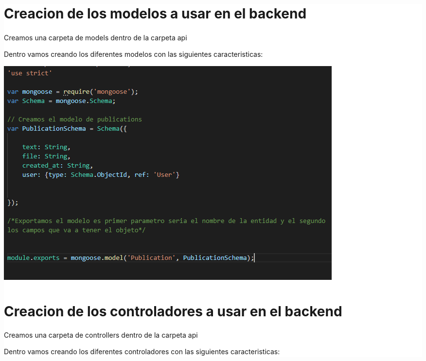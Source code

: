 # Creacion de los modelos a usar en el backend

Creamos una carpeta de models dentro de la carpeta api 

Dentro vamos creando los diferentes modelos con las siguientes caracteristicas:

![](img_readme/2.PNG)

# Creacion de los controladores a usar en el backend

Creamos una carpeta de controllers dentro de la carpeta api 

Dentro vamos creando los diferentes controladores con las siguientes caracteristicas:
